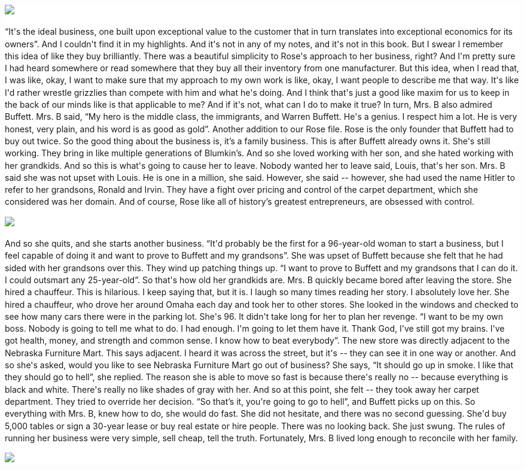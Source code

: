 ![](https://www.foundersnotes.com/static/images/new_icons/chevron-down-alt-thin.svg)

“It's the ideal business, one built upon exceptional value to the customer that in turn translates into exceptional economics for its owners”. And I couldn't find it in my highlights. And it's not in any of my notes, and it's not in this book. But I swear I remember this idea of like they buy brilliantly. There was a beautiful simplicity to Rose's approach to her business, right? And I'm pretty sure I had heard somewhere or read somewhere that they buy all their inventory from one manufacturer. But this idea, when I read that, I was like, okay, I want to make sure that my approach to my own work is like, okay, I want people to describe me that way. It's like I'd rather wrestle grizzlies than compete with him and what he's doing. And I think that's just a good like maxim for us to keep in the back of our minds like is that applicable to me? And if it's not, what can I do to make it true? In turn, Mrs. B also admired Buffett. Mrs. B said, “My hero is the middle class, the immigrants, and Warren Buffett. He's a genius. I respect him a lot. He is very honest, very plain, and his word is as good as gold”. Another addition to our Rose file. Rose is the only founder that Buffett had to buy out twice. So the good thing about the business is, it’s a family business. This is after Buffett already owns it. She's still working. They bring in like multiple generations of Blumkin’s. And so she loved working with her son, and she hated working with her grandkids. And so this is what's going to cause her to leave. Nobody wanted her to leave said, Louis, that's her son. Mrs. B said she was not upset with Louis. He is one in a million, she said. However, she said -- however, she had used the name Hitler to refer to her grandsons, Ronald and Irvin. They have a fight over pricing and control of the carpet department, which she considered was her domain. And of course, Rose like all of history’s greatest entrepreneurs, are obsessed with control.

![](https://www.foundersnotes.com/static/images/new_icons/chevron-down-alt-thin.svg)

And so she quits, and she starts another business. “It'd probably be the first for a 96-year-old woman to start a business, but I feel capable of doing it and want to prove to Buffett and my grandsons”. She was upset of Buffett because she felt that he had sided with her grandsons over this. They wind up patching things up. “I want to prove to Buffett and my grandsons that I can do it. I could outsmart any 25-year-old”. So that's how old her grandkids are. Mrs. B quickly became bored after leaving the store. She hired a chauffeur. This is hilarious. I keep saying that, but it is. I laugh so many times reading her story. I absolutely love her. She hired a chauffeur, who drove her around Omaha each day and took her to other stores. She looked in the windows and checked to see how many cars there were in the parking lot. She's 96. It didn't take long for her to plan her revenge. “I want to be my own boss. Nobody is going to tell me what to do. I had enough. I'm going to let them have it. Thank God, I've still got my brains. I've got health, money, and strength and common sense. I know how to beat everybody”. The new store was directly adjacent to the Nebraska Furniture Mart. This says adjacent. I heard it was across the street, but it's -- they can see it in one way or another. And so she's asked, would you like to see Nebraska Furniture Mart go out of business? She says, “It should go up in smoke. I like that they should go to hell”, she replied. The reason she is able to move so fast is because there's really no -- because everything is black and white. There's really no like shades of gray with her. And so at this point, she felt -- they took away her carpet department. They tried to override her decision. “So that’s it, you're going to go to hell”, and Buffett picks up on this. So everything with Mrs. B, knew how to do, she would do fast. She did not hesitate, and there was no second guessing. She'd buy 5,000 tables or sign a 30-year lease or buy real estate or hire people. There was no looking back. She just swung. The rules of running her business were very simple, sell cheap, tell the truth. Fortunately, Mrs. B lived long enough to reconcile with her family.

![](https://www.foundersnotes.com/static/images/new_icons/chevron-down-alt-thin.svg)

